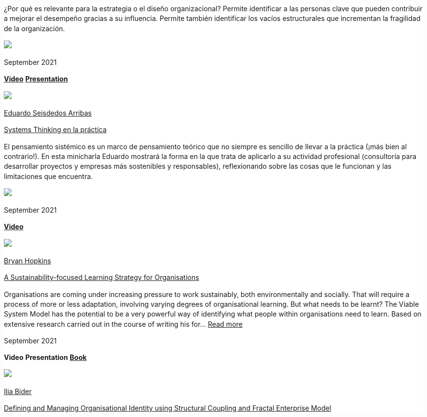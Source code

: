 ¿Por qué es relevante para la estrategia o el diseño organizacional? Permite identificar a las personas clave que pueden contribuir a mejorar el desempeño gracias a su influencia. Permite también identificar los vacíos estructurales que incrementan la fragilidad de la organización.

![](https://cdn-images-1.medium.com/max/223/0*QqW1SAtffWliehmV.jpeg)

September 2021

[**Video**](https://www.youtube.com/watch?v=kix625LW6xg) [**Presentation**](https://www.systemspractice.org/resources/attachment/99279c51-43d9-4ada-849b-bdde72bc0a83)

![](https://cdn-images-1.medium.com/max/40/0*yHA9itja2hqm7gWk.jpeg)

[Eduardo Seisdedos Arribas](https://www.linkedin.com/in/eseisdedos/)

[Systems Thinking en la práctica](https://www.systemspractice.org/resources/systems-thinking-en-la-practica)

El pensamiento sistémico es un marco de pensamiento teórico que no siempre es sencillo de llevar a la práctica (¡más bien al contrario!). En esta minicharla Eduardo mostrará la forma en la que trata de aplicarlo a su actividad profesional (consultoría para desarrollar proyectos y empresas más sostenibles y responsables), reflexionando sobre las cosas que le funcionan y las limitaciones que encuentra.

![](https://cdn-images-1.medium.com/max/223/0*aWhCKWPMkwQ7BQ5e.jpeg)

September 2021

[**Video**](https://youtu.be/dnbXwJU191k)

![](https://cdn-images-1.medium.com/max/40/0*C7uHxrKqnE-F98T5.jpeg)

[Bryan Hopkins](https://www.linkedin.com/in/bryanhopkins001/)

[A Sustainability-focused Learning Strategy for Organisations](https://www.systemspractice.org/resources/sustainability-focused-learning-strategy-organisations)

Organisations are coming under increasing pressure to work sustainably, both environmentally and socially. That will require a process of more or less adaptation, involving varying degrees of organisational learning. But what needs to be learnt? The Viable System Model has the potential to be a very powerful way of identifying what people within organisations need to learn. Based on extensive research carried out in the course of writing his for… [Read more](https://www.systemspractice.org/resources/sustainability-focused-learning-strategy-organisations)

September 2021

**Video**  **Presentation** [**Book**](https://www.systemspractice.org/resources/attachment/95ea405b-97c4-4f9a-9ffc-485120114864)

![](https://cdn-images-1.medium.com/max/40/0*3V4QBf9RCgvXPo5H.jpeg)

[Ilia Bider](https://www.linkedin.com/in/iliabider/)

[Defining and Managing Organisational Identity using Structural Coupling and Fractal Enterprise Model](https://www.systemspractice.org/resources/defining-and-managing-organisational-identity-using-structural-coupling-and-fractal)
